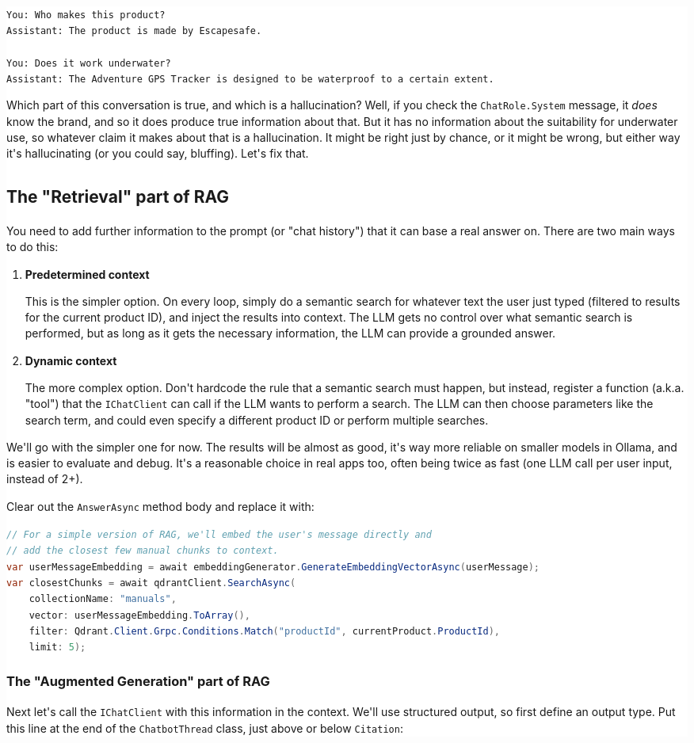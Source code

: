 ```
You: Who makes this product?
Assistant: The product is made by Escapesafe.

You: Does it work underwater?
Assistant: The Adventure GPS Tracker is designed to be waterproof to a certain extent.
```

Which part of this conversation is true, and which is a hallucination? Well, if you check the `ChatRole.System` message, it *does* know the brand, and so it does produce true information about that. But it has no information about the suitability for underwater use, so whatever claim it makes about that is a hallucination. It might be right just by chance, or it might be wrong, but either way it's hallucinating (or you could say, bluffing). Let's fix that.

## The "Retrieval" part of RAG

You need to add further information to the prompt (or "chat history") that it can base a real answer on. There are two main ways to do this:

1. **Predetermined context**

   This is the simpler option. On every loop, simply do a semantic search for whatever text the user just typed (filtered to results for the current product ID), and inject the results into context. The LLM gets no control over what semantic search is performed, but as long as it gets the necessary information, the LLM can provide a grounded answer.

2. **Dynamic context**

   The more complex option. Don't hardcode the rule that a semantic search must happen, but instead, register a function (a.k.a. "tool") that the `IChatClient` can call if the LLM wants to perform a search. The LLM can then choose parameters like the search term, and could even specify a different product ID or perform multiple searches.

We'll go with the simpler one for now. The results will be almost as good, it's way more reliable on smaller models in Ollama, and is easier to evaluate and debug. It's a reasonable choice in real apps too, often being twice as fast (one LLM call per user input, instead of 2+).

Clear out the `AnswerAsync` method body and replace it with:

```cs
// For a simple version of RAG, we'll embed the user's message directly and
// add the closest few manual chunks to context.
var userMessageEmbedding = await embeddingGenerator.GenerateEmbeddingVectorAsync(userMessage);
var closestChunks = await qdrantClient.SearchAsync(
    collectionName: "manuals",
    vector: userMessageEmbedding.ToArray(),
    filter: Qdrant.Client.Grpc.Conditions.Match("productId", currentProduct.ProductId),
    limit: 5);
```

### The "Augmented Generation" part of RAG

Next let's call the `IChatClient` with this information in the context. We'll use structured output, so first define an output type. Put this line at the end of the `ChatbotThread` class, just above or below `Citation`:
